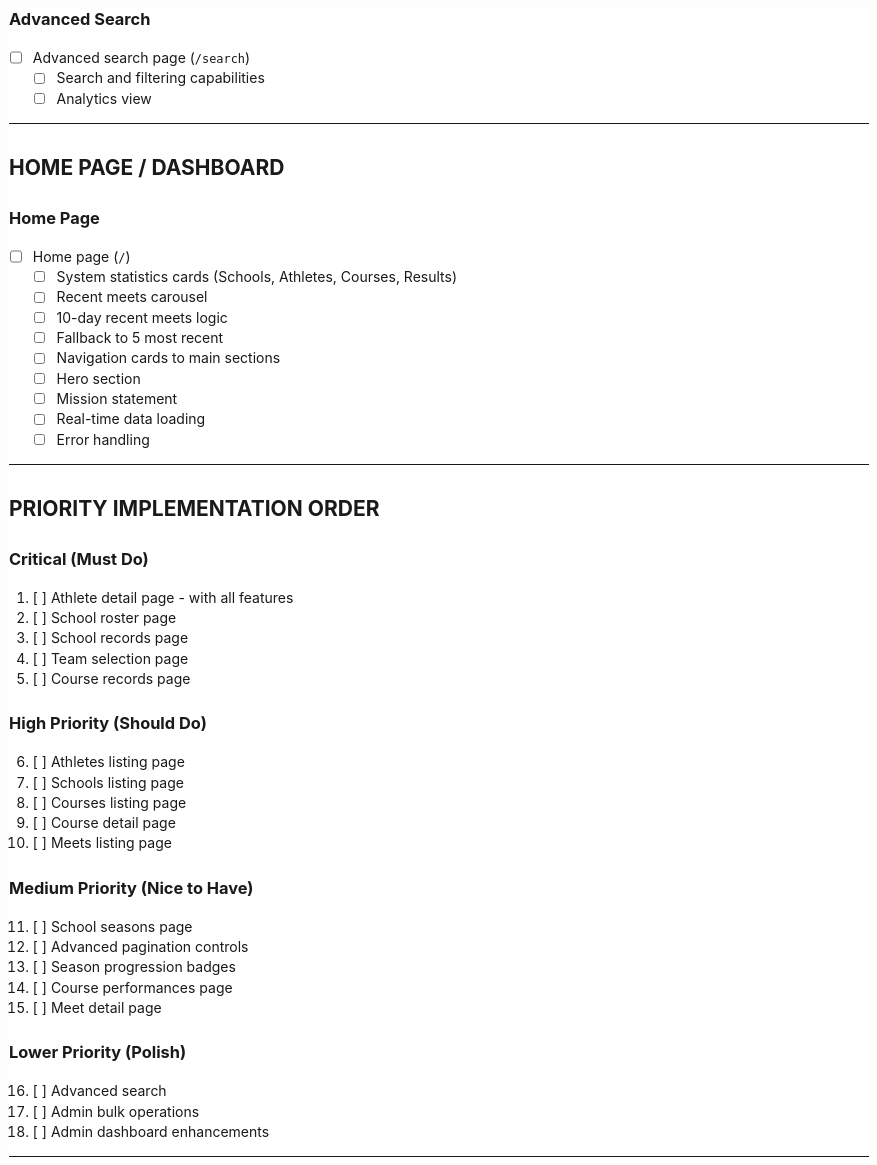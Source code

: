 ### Advanced Search
- [ ] Advanced search page (`/search`)
  - [ ] Search and filtering capabilities
  - [ ] Analytics view

---

## HOME PAGE / DASHBOARD

### Home Page
- [ ] Home page (`/`)
  - [ ] System statistics cards (Schools, Athletes, Courses, Results)
  - [ ] Recent meets carousel
  - [ ] 10-day recent meets logic
  - [ ] Fallback to 5 most recent
  - [ ] Navigation cards to main sections
  - [ ] Hero section
  - [ ] Mission statement
  - [ ] Real-time data loading
  - [ ] Error handling

---

## PRIORITY IMPLEMENTATION ORDER

### Critical (Must Do)
1. [ ] Athlete detail page - with all features
2. [ ] School roster page
3. [ ] School records page
4. [ ] Team selection page
5. [ ] Course records page

### High Priority (Should Do)
6. [ ] Athletes listing page
7. [ ] Schools listing page
8. [ ] Courses listing page
9. [ ] Course detail page
10. [ ] Meets listing page

### Medium Priority (Nice to Have)
11. [ ] School seasons page
12. [ ] Advanced pagination controls
13. [ ] Season progression badges
14. [ ] Course performances page
15. [ ] Meet detail page

### Lower Priority (Polish)
16. [ ] Advanced search
17. [ ] Admin bulk operations
18. [ ] Admin dashboard enhancements

---